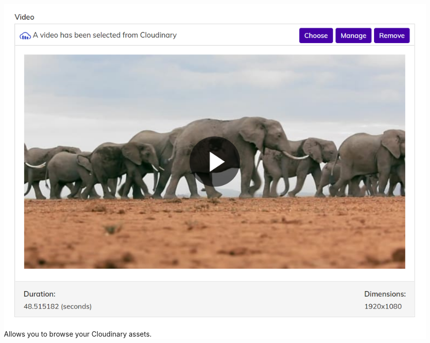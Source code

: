 ![Cloudinary Video Field](media/cloudinary-video-field.png)

Allows you to browse your Cloudinary assets.
